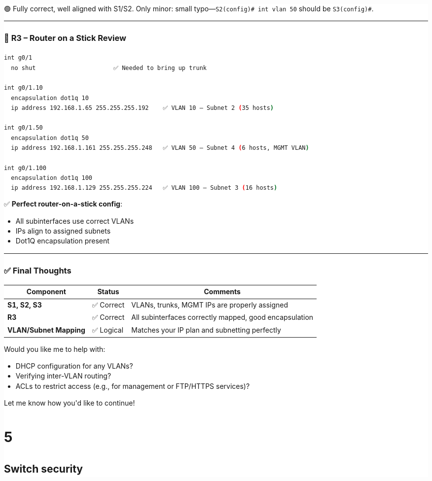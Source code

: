 🟢 Fully correct, well aligned with S1/S2. Only minor: small typo—`S2(config)# int vlan 50` should be `S3(config)#`.

---

### 🔧 **R3 – Router on a Stick Review**

```bash
int g0/1
  no shut                      ✅ Needed to bring up trunk

int g0/1.10
  encapsulation dot1q 10
  ip address 192.168.1.65 255.255.255.192    ✅ VLAN 10 – Subnet 2 (35 hosts)

int g0/1.50
  encapsulation dot1q 50
  ip address 192.168.1.161 255.255.255.248   ✅ VLAN 50 – Subnet 4 (6 hosts, MGMT VLAN)

int g0/1.100
  encapsulation dot1q 100
  ip address 192.168.1.129 255.255.255.224   ✅ VLAN 100 – Subnet 3 (16 hosts)
```

✅ **Perfect router-on-a-stick config**:
- All subinterfaces use correct VLANs
- IPs align to assigned subnets
- Dot1Q encapsulation present

---

### ✅ Final Thoughts

| Component | Status | Comments |
|----------|--------|----------|
| **S1, S2, S3** | ✅ Correct | VLANs, trunks, MGMT IPs are properly assigned |
| **R3**         | ✅ Correct | All subinterfaces correctly mapped, good encapsulation |
| **VLAN/Subnet Mapping** | ✅ Logical | Matches your IP plan and subnetting perfectly |

Would you like me to help with:
- DHCP configuration for any VLANs?
- Verifying inter-VLAN routing?
- ACLs to restrict access (e.g., for management or FTP/HTTPS services)?

Let me know how you'd like to continue!

# 5 

## Switch security
